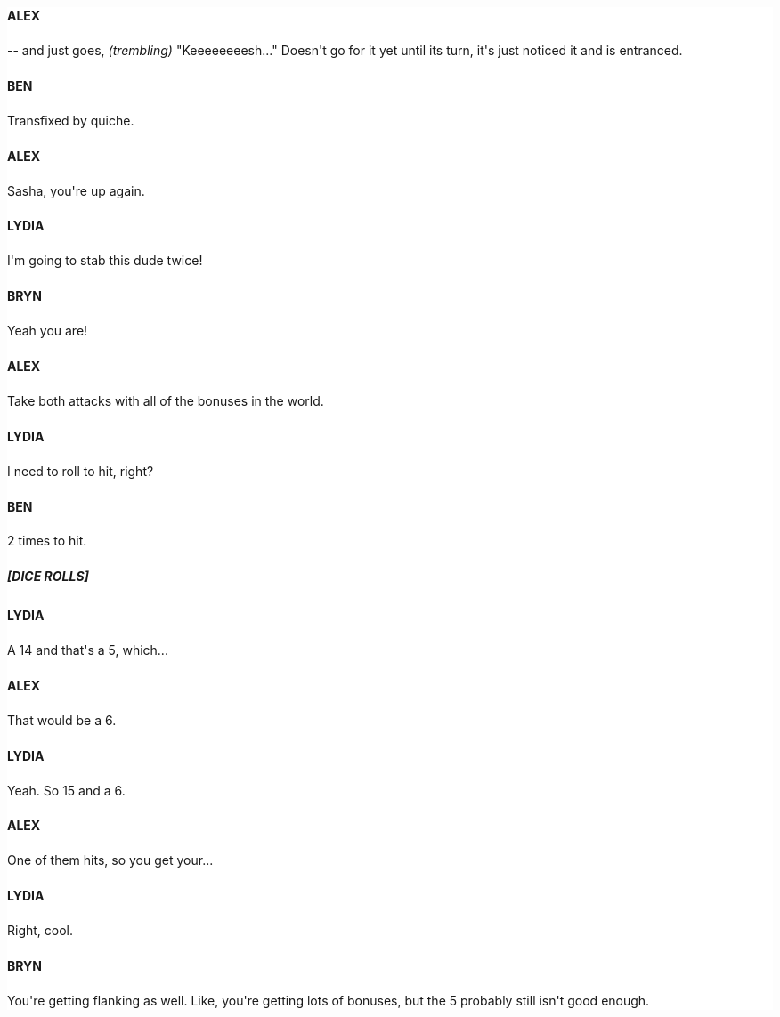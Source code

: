 #### ALEX

-- and just goes, _(trembling)_ "Keeeeeeeesh..." Doesn't go for it yet until its turn, it's just noticed it and is entranced. 

#### BEN

Transfixed by quiche. 

#### ALEX

Sasha, you're up again. 

#### LYDIA

I'm going to stab this dude twice!

#### BRYN

Yeah you are!

#### ALEX

Take both attacks with all of the bonuses in the world. 

#### LYDIA

I need to roll to hit, right? 

#### BEN

2 times to hit.

##### [DICE ROLLS]

#### LYDIA

A 14 and that's a 5, which...

#### ALEX

That would be a 6.

#### LYDIA

Yeah. So 15 and a 6. 

#### ALEX

One of them hits, so you get your...

#### LYDIA

Right, cool.

#### BRYN

You're getting flanking as well. Like, you're getting lots of bonuses, but the 5 probably still isn't good enough. 
